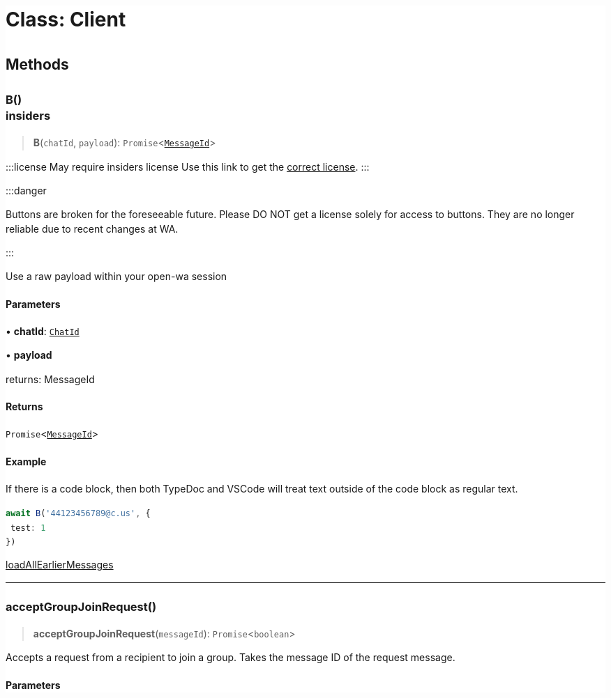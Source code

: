 # Class: Client

## Methods

### B() <div class="label license insiders">insiders</div>

> **B**(`chatId`, `payload`): `Promise`\<[`MessageId`](/reference/api/model/aliases/type-aliases/MessageId.md)\>

:::license May require insiders license
Use this link to get the [correct license](https://gum.co/open-wa?wanted=true&tier=Insiders%20Program).
:::

:::danger

Buttons are broken for the foreseeable future. Please DO NOT get a license solely for access to buttons. They are no longer reliable due to recent changes at WA.

:::

Use a raw payload within your open-wa session

#### Parameters

• **chatId**: [`ChatId`](/reference/api/model/aliases/type-aliases/ChatId.md)

• **payload**

returns: MessageId

#### Returns

`Promise`\<[`MessageId`](/reference/api/model/aliases/type-aliases/MessageId.md)\>

#### Example

If there is a code block, then both TypeDoc and VSCode will treat
text outside of the code block as regular text.

```ts
await B('44123456789@c.us', {
 test: 1
})
```
[loadAllEarlierMessages](/reference/api/Client/classes/Client.md#loadallearliermessages)

***

### acceptGroupJoinRequest()

> **acceptGroupJoinRequest**(`messageId`): `Promise`\<`boolean`\>

Accepts a request from a recipient to join a group. Takes the message ID of the request message.

#### Parameters
